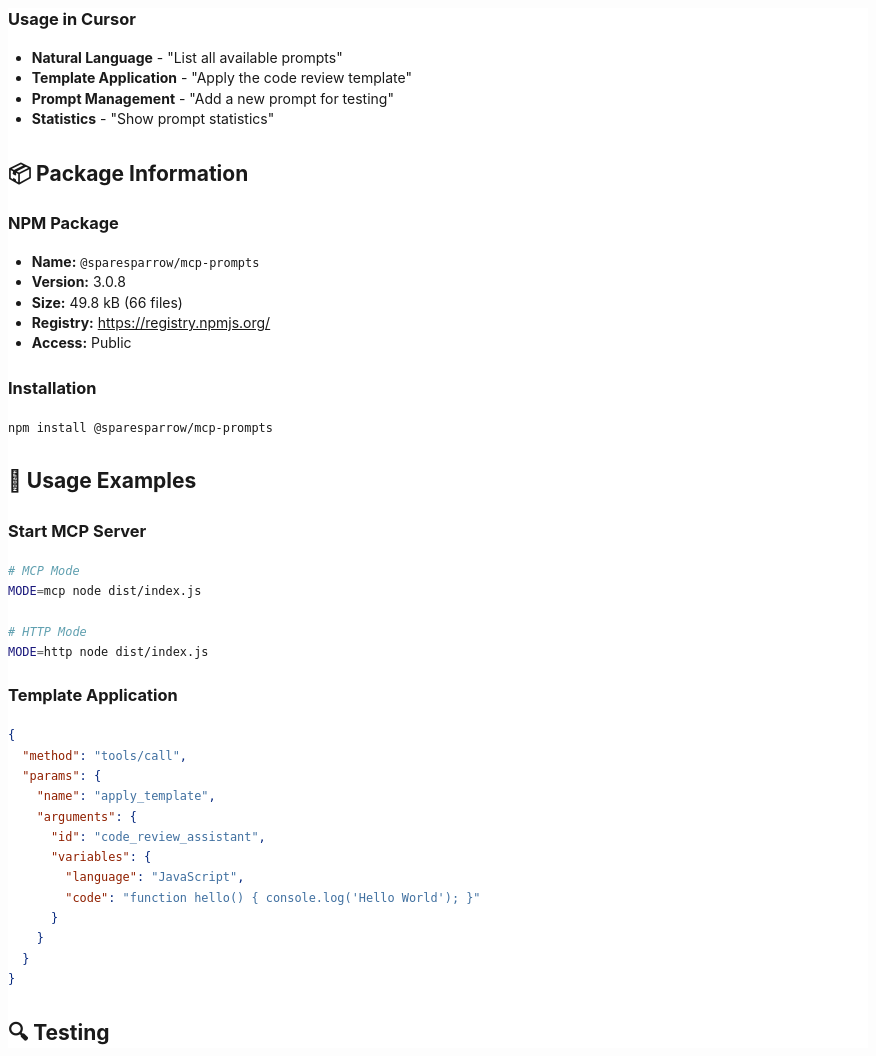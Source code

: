 ### Usage in Cursor
- **Natural Language** - "List all available prompts"
- **Template Application** - "Apply the code review template"
- **Prompt Management** - "Add a new prompt for testing"
- **Statistics** - "Show prompt statistics"

## 📦 Package Information

### NPM Package
- **Name:** `@sparesparrow/mcp-prompts`
- **Version:** 3.0.8
- **Size:** 49.8 kB (66 files)
- **Registry:** https://registry.npmjs.org/
- **Access:** Public

### Installation
```bash
npm install @sparesparrow/mcp-prompts
```

## 🎯 Usage Examples

### Start MCP Server
```bash
# MCP Mode
MODE=mcp node dist/index.js

# HTTP Mode
MODE=http node dist/index.js
```

### Template Application
```json
{
  "method": "tools/call",
  "params": {
    "name": "apply_template",
    "arguments": {
      "id": "code_review_assistant",
      "variables": {
        "language": "JavaScript",
        "code": "function hello() { console.log('Hello World'); }"
      }
    }
  }
}
```

## 🔍 Testing
